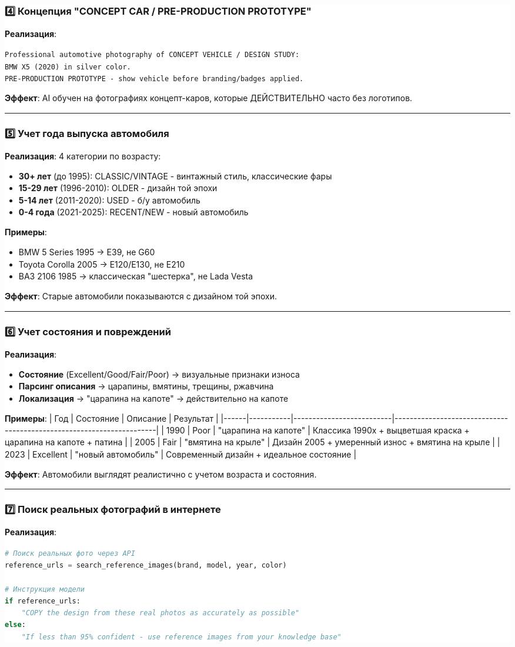 ### 4️⃣ Концепция "CONCEPT CAR / PRE-PRODUCTION PROTOTYPE"

**Реализация**: 
```
Professional automotive photography of CONCEPT VEHICLE / DESIGN STUDY:
BMW X5 (2020) in silver color.
PRE-PRODUCTION PROTOTYPE - show vehicle before branding/badges applied.
```

**Эффект**: AI обучен на фотографиях концепт-каров, которые ДЕЙСТВИТЕЛЬНО часто без логотипов.

---

### 5️⃣ Учет года выпуска автомобиля

**Реализация**: 4 категории по возрасту:
- **30+ лет** (до 1995): CLASSIC/VINTAGE - винтажный стиль, классические фары
- **15-29 лет** (1996-2010): OLDER - дизайн той эпохи
- **5-14 лет** (2011-2020): USED - б/у автомобиль
- **0-4 года** (2021-2025): RECENT/NEW - новый автомобиль

**Примеры**:
- BMW 5 Series 1995 → E39, не G60
- Toyota Corolla 2005 → E120/E130, не E210
- ВАЗ 2106 1985 → классическая "шестерка", не Lada Vesta

**Эффект**: Старые автомобили показываются с дизайном той эпохи.

---

### 6️⃣ Учет состояния и повреждений

**Реализация**:
- **Состояние** (Excellent/Good/Fair/Poor) → визуальные признаки износа
- **Парсинг описания** → царапины, вмятины, трещины, ржавчина
- **Локализация** → "царапина на капоте" → действительно на капоте

**Примеры**:
| Год  | Состояние | Описание                 | Результат                                                            |
|------|-----------|--------------------------|----------------------------------------------------------------------|
| 1990 | Poor      | "царапина на капоте"     | Классика 1990х + выцветшая краска + царапина на капоте + патина      |
| 2005 | Fair      | "вмятина на крыле"       | Дизайн 2005 + умеренный износ + вмятина на крыле                     |
| 2023 | Excellent | "новый автомобиль"       | Современный дизайн + идеальное состояние                             |

**Эффект**: Автомобили выглядят реалистично с учетом возраста и состояния.

---

### 7️⃣ Поиск реальных фотографий в интернете

**Реализация**:
```python
# Поиск реальных фото через API
reference_urls = search_reference_images(brand, model, year, color)

# Инструкция модели
if reference_urls:
    "COPY the design from these real photos as accurately as possible"
else:
    "If less than 95% confident - use reference images from your knowledge base"
```
